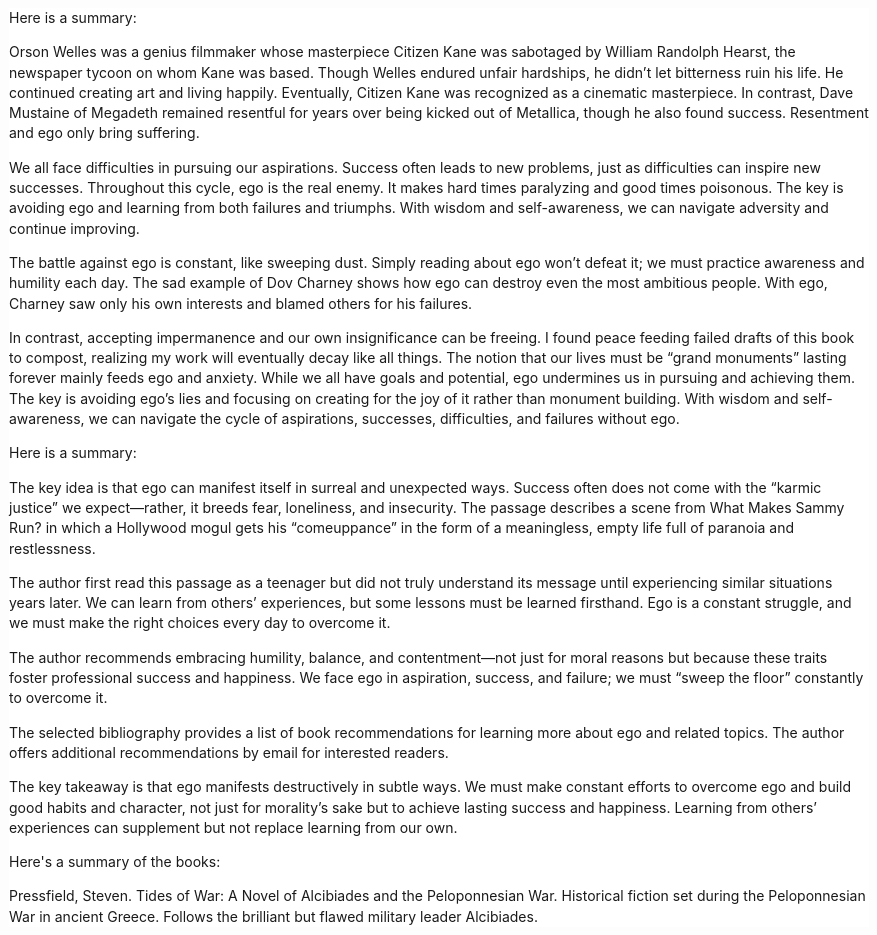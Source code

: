  Here is a summary:

Orson Welles was a genius filmmaker whose masterpiece Citizen Kane was sabotaged by William Randolph Hearst, the newspaper tycoon on whom Kane was based. Though Welles endured unfair hardships, he didn’t let bitterness ruin his life. He continued creating art and living happily. Eventually, Citizen Kane was recognized as a cinematic masterpiece. In contrast, Dave Mustaine of Megadeth remained resentful for years over being kicked out of Metallica, though he also found success. Resentment and ego only bring suffering. 

We all face difficulties in pursuing our aspirations. Success often leads to new problems, just as difficulties can inspire new successes. Throughout this cycle, ego is the real enemy. It makes hard times paralyzing and good times poisonous. The key is avoiding ego and learning from both failures and triumphs. With wisdom and self-awareness, we can navigate adversity and continue improving.

The battle against ego is constant, like sweeping dust. Simply reading about ego won’t defeat it; we must practice awareness and humility each day. The sad example of Dov Charney shows how ego can destroy even the most ambitious people. With ego, Charney saw only his own interests and blamed others for his failures. 

In contrast, accepting impermanence and our own insignificance can be freeing. I found peace feeding failed drafts of this book to compost, realizing my work will eventually decay like all things. The notion that our lives must be “grand monuments” lasting forever mainly feeds ego and anxiety. While we all have goals and potential, ego undermines us in pursuing and achieving them. The key is avoiding ego’s lies and focusing on creating for the joy of it rather than monument building. With wisdom and self-awareness, we can navigate the cycle of aspirations, successes, difficulties, and failures without ego.

 Here is a summary:

The key idea is that ego can manifest itself in surreal and unexpected ways. Success often does not come with the “karmic justice” we expect—rather, it breeds fear, loneliness, and insecurity. The passage describes a scene from What Makes Sammy Run? in which a Hollywood mogul gets his “comeuppance” in the form of a meaningless, empty life full of paranoia and restlessness. 

The author first read this passage as a teenager but did not truly understand its message until experiencing similar situations years later. We can learn from others’ experiences, but some lessons must be learned firsthand. Ego is a constant struggle, and we must make the right choices every day to overcome it.

The author recommends embracing humility, balance, and contentment—not just for moral reasons but because these traits foster professional success and happiness. We face ego in aspiration, success, and failure; we must “sweep the floor” constantly to overcome it.

The selected bibliography provides a list of book recommendations for learning more about ego and related topics. The author offers additional recommendations by email for interested readers.

The key takeaway is that ego manifests destructively in subtle ways. We must make constant efforts to overcome ego and build good habits and character, not just for morality’s sake but to achieve lasting success and happiness. Learning from others’ experiences can supplement but not replace learning from our own.

 Here's a summary of the books:

Pressfield, Steven. Tides of War: A Novel of Alcibiades and the Peloponnesian War. Historical fiction set during the Peloponnesian War in ancient Greece. Follows the brilliant but flawed military leader Alcibiades. 
